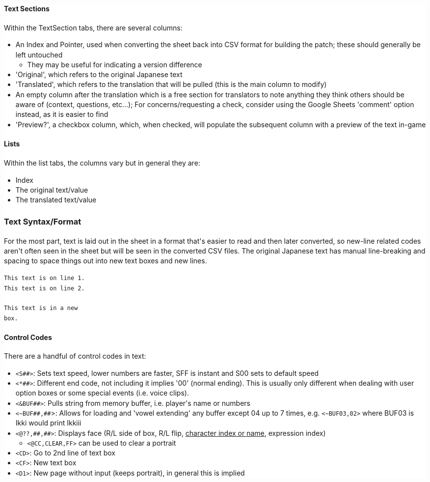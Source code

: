 #### Text Sections

Within the TextSection tabs, there are several columns:
* An Index and Pointer, used when converting the sheet back into CSV format for building the patch; these should generally be left untouched
	* They may be useful for indicating a version difference
* 'Original', which refers to the original Japanese text
* 'Translated', which refers to the translation that will be pulled (this is the main column to modify)
* An empty column after the translation which is a free section for translators to note anything they think others should be aware of (context, questions, etc...); For concerns/requesting a check, consider using the Google Sheets 'comment' option instead, as it is easier to find
* 'Preview?', a checkbox column, which, when checked, will populate the subsequent column with a preview of the text in-game

#### Lists

Within the list tabs, the columns vary but in general they are:
* Index
* The original text/value
* The translated text/value 

### Text Syntax/Format

For the most part, text is laid out in the sheet in a format that's easier to read and then later converted, so new-line related codes aren't often seen in the sheet but will be seen in the converted CSV files. The original Japanese text has manual line-breaking and spacing to space things out into new text boxes and new lines.

```
This text is on line 1.
This text is on line 2.

This text is in a new
box.
```

#### Control Codes

There are a handful of control codes in text:

* `<S##>`: Sets text speed, lower numbers are faster, SFF is instant and S00 sets to default speed
* `<*##>`: Different end code, not including it implies '00' (normal ending). This is usually only different when dealing with user option boxes or some special events (i.e. voice clips).
* `<&BUF##>`: Pulls string from memory buffer, i.e. player's name or numbers
* `<~BUF##,##`>: Allows for loading and 'vowel extending' any buffer except 04 up to 7 times, e.g. `<~BUF03,02>` where BUF03 is Ikki would print Ikkiii
* `<@??,##,##>`: Displays face (R/L side of box, R/L flip, [character index or name](./scripts/res/portraits.tbl), expression index)
	* `<@CC,CLEAR,FF>` can be used to clear a portrait
* `<CD>`: Go to 2nd line of text box
* `<CF>`: New text box
* `<D1>`: New page without input (keeps portrait), in general this is implied
